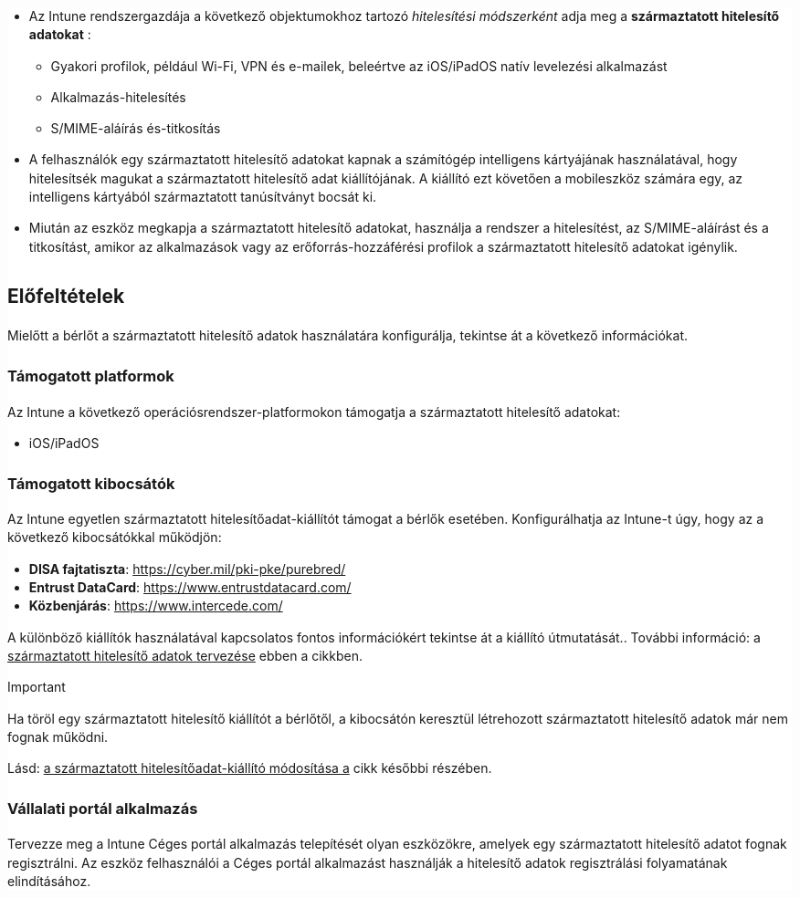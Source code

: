 - Az Intune rendszergazdája a következő objektumokhoz tartozó *hitelesítési módszerként* adja meg a **származtatott hitelesítő adatokat** :

  - Gyakori profilok, például Wi-Fi, VPN és e-mailek, beleértve az iOS/iPadOS natív levelezési alkalmazást

  - Alkalmazás-hitelesítés

  - S/MIME-aláírás és-titkosítás

- A felhasználók egy származtatott hitelesítő adatokat kapnak a számítógép intelligens kártyájának használatával, hogy hitelesítsék magukat a származtatott hitelesítő adat kiállítójának. A kiállító ezt követően a mobileszköz számára egy, az intelligens kártyából származtatott tanúsítványt bocsát ki.

- Miután az eszköz megkapja a származtatott hitelesítő adatokat, használja a rendszer a hitelesítést, az S/MIME-aláírást és a titkosítást, amikor az alkalmazások vagy az erőforrás-hozzáférési profilok a származtatott hitelesítő adatokat igénylik. 

## <a name="prerequisites"></a>Előfeltételek

Mielőtt a bérlőt a származtatott hitelesítő adatok használatára konfigurálja, tekintse át a következő információkat.

### <a name="supported-platforms"></a>Támogatott platformok

Az Intune a következő operációsrendszer-platformokon támogatja a származtatott hitelesítő adatokat:

- iOS/iPadOS

### <a name="supported-issuers"></a>Támogatott kibocsátók

Az Intune egyetlen származtatott hitelesítőadat-kiállítót támogat a bérlők esetében. Konfigurálhatja az Intune-t úgy, hogy az a következő kibocsátókkal működjön:

- **DISA fajtatiszta**: https://cyber.mil/pki-pke/purebred/
- **Entrust DataCard**: https://www.entrustdatacard.com/
- **Közbenjárás**: https://www.intercede.com/

A különböző kiállítók használatával kapcsolatos fontos információkért tekintse át a kiállító útmutatását.. További információ: a [származtatott hitelesítő adatok tervezése](#plan-for-derived-credentials) ebben a cikkben.

> [!IMPORTANT]  
> Ha töröl egy származtatott hitelesítő kiállítót a bérlőtől, a kibocsátón keresztül létrehozott származtatott hitelesítő adatok már nem fognak működni.
>
> Lásd: [a származtatott hitelesítőadat-kiállító módosítása a](#change-the-derived-credential-issuer) cikk későbbi részében.

### <a name="company-portal-app"></a>Vállalati portál alkalmazás

Tervezze meg a Intune Céges portál alkalmazás telepítését olyan eszközökre, amelyek egy származtatott hitelesítő adatot fognak regisztrálni. Az eszköz felhasználói a Céges portál alkalmazást használják a hitelesítő adatok regisztrálási folyamatának elindításához.
